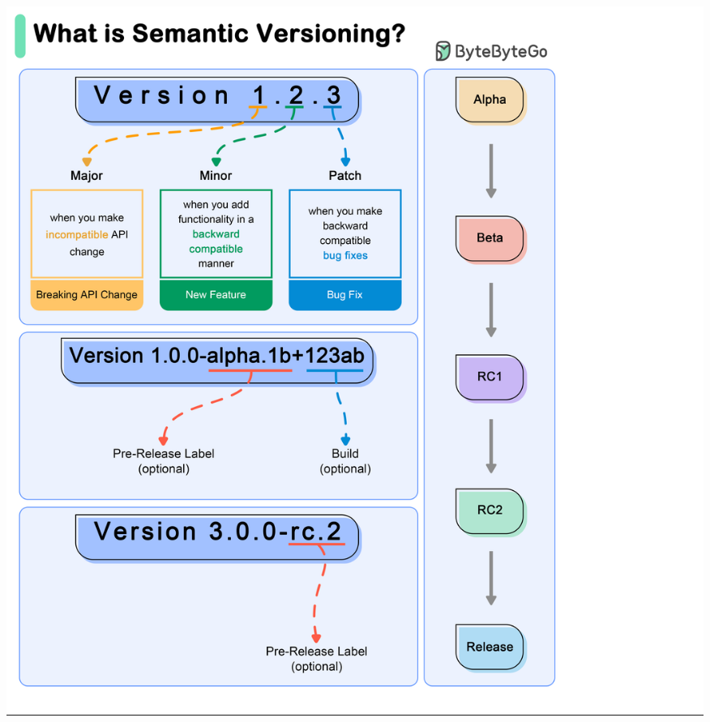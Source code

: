   <img src="image/1757350270326.png" alt="Semantic Versioning" style="border-radius: 10px; width: 80%; border: 2px solid white;">
</div>

---